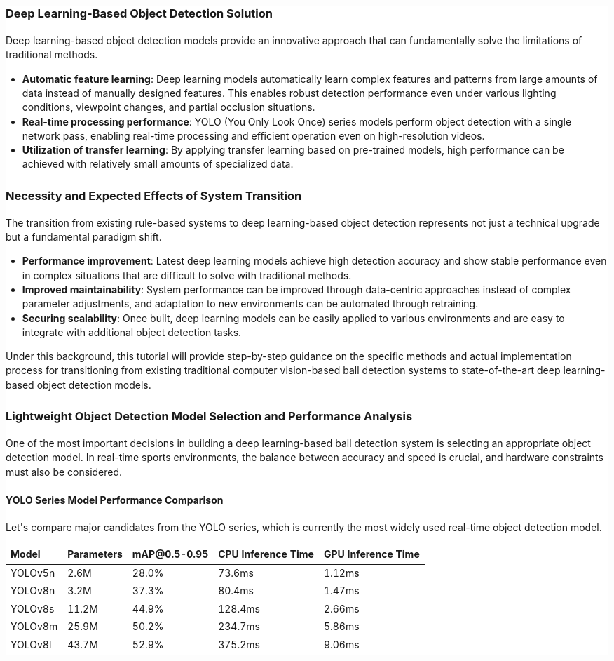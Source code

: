 
### Deep Learning-Based Object Detection Solution

Deep learning-based object detection models provide an innovative approach that can fundamentally solve the limitations of traditional methods.

- **Automatic feature learning**: Deep learning models automatically learn complex features and patterns from large amounts of data instead of manually designed features. This enables robust detection performance even under various lighting conditions, viewpoint changes, and partial occlusion situations.
- **Real-time processing performance**: YOLO (You Only Look Once) series models perform object detection with a single network pass, enabling real-time processing and efficient operation even on high-resolution videos.
- **Utilization of transfer learning**: By applying transfer learning based on pre-trained models, high performance can be achieved with relatively small amounts of specialized data.


### Necessity and Expected Effects of System Transition

The transition from existing rule-based systems to deep learning-based object detection represents not just a technical upgrade but a fundamental paradigm shift.

- **Performance improvement**: Latest deep learning models achieve high detection accuracy and show stable performance even in complex situations that are difficult to solve with traditional methods.
- **Improved maintainability**: System performance can be improved through data-centric approaches instead of complex parameter adjustments, and adaptation to new environments can be automated through retraining.
- **Securing scalability**: Once built, deep learning models can be easily applied to various environments and are easy to integrate with additional object detection tasks.

Under this background, this tutorial will provide step-by-step guidance on the specific methods and actual implementation process for transitioning from existing traditional computer vision-based ball detection systems to state-of-the-art deep learning-based object detection models.

### Lightweight Object Detection Model Selection and Performance Analysis

One of the most important decisions in building a deep learning-based ball detection system is selecting an appropriate object detection model. In real-time sports environments, the balance between accuracy and speed is crucial, and hardware constraints must also be considered.

#### **YOLO Series Model Performance Comparison**

Let's compare major candidates from the YOLO series, which is currently the most widely used real-time object detection model.


| Model | Parameters | mAP@0.5-0.95 | CPU Inference Time | GPU Inference Time |
| :-- | :-- | :-- | :-- | :-- |
| YOLOv5n | 2.6M | 28.0% | 73.6ms | 1.12ms |
| YOLOv8n | 3.2M | 37.3% | 80.4ms | 1.47ms |
| YOLOv8s | 11.2M | 44.9% | 128.4ms | 2.66ms |
| YOLOv8m | 25.9M | 50.2% | 234.7ms | 5.86ms |
| YOLOv8l | 43.7M | 52.9% | 375.2ms | 9.06ms |
